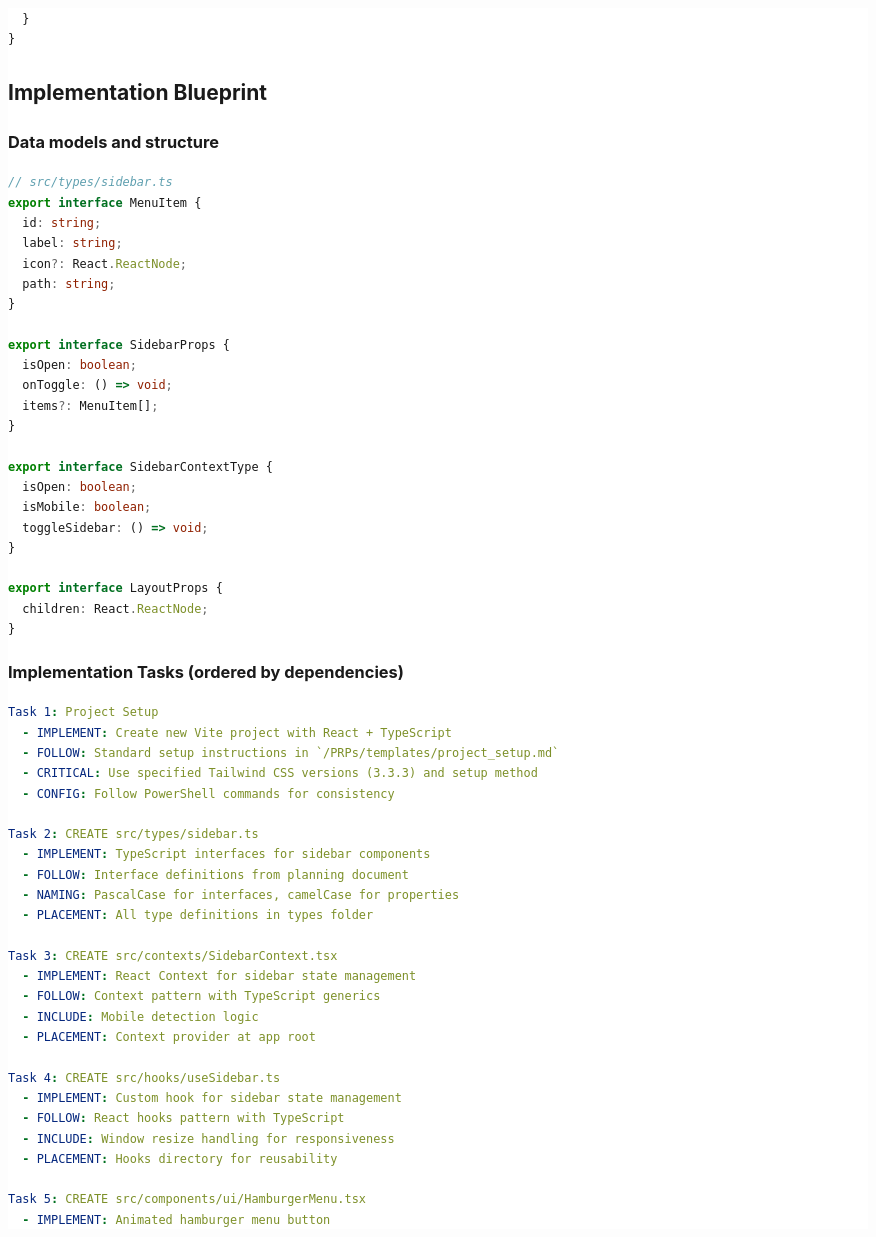```typescript
  }
}
```

## Implementation Blueprint

### Data models and structure

```typescript
// src/types/sidebar.ts
export interface MenuItem {
  id: string;
  label: string;
  icon?: React.ReactNode;
  path: string;
}

export interface SidebarProps {
  isOpen: boolean;
  onToggle: () => void;
  items?: MenuItem[];
}

export interface SidebarContextType {
  isOpen: boolean;
  isMobile: boolean;
  toggleSidebar: () => void;
}

export interface LayoutProps {
  children: React.ReactNode;
}
```

### Implementation Tasks (ordered by dependencies)

```yaml
Task 1: Project Setup
  - IMPLEMENT: Create new Vite project with React + TypeScript
  - FOLLOW: Standard setup instructions in `/PRPs/templates/project_setup.md`
  - CRITICAL: Use specified Tailwind CSS versions (3.3.3) and setup method
  - CONFIG: Follow PowerShell commands for consistency

Task 2: CREATE src/types/sidebar.ts
  - IMPLEMENT: TypeScript interfaces for sidebar components
  - FOLLOW: Interface definitions from planning document
  - NAMING: PascalCase for interfaces, camelCase for properties
  - PLACEMENT: All type definitions in types folder

Task 3: CREATE src/contexts/SidebarContext.tsx
  - IMPLEMENT: React Context for sidebar state management
  - FOLLOW: Context pattern with TypeScript generics
  - INCLUDE: Mobile detection logic
  - PLACEMENT: Context provider at app root

Task 4: CREATE src/hooks/useSidebar.ts
  - IMPLEMENT: Custom hook for sidebar state management
  - FOLLOW: React hooks pattern with TypeScript
  - INCLUDE: Window resize handling for responsiveness
  - PLACEMENT: Hooks directory for reusability

Task 5: CREATE src/components/ui/HamburgerMenu.tsx
  - IMPLEMENT: Animated hamburger menu button
```